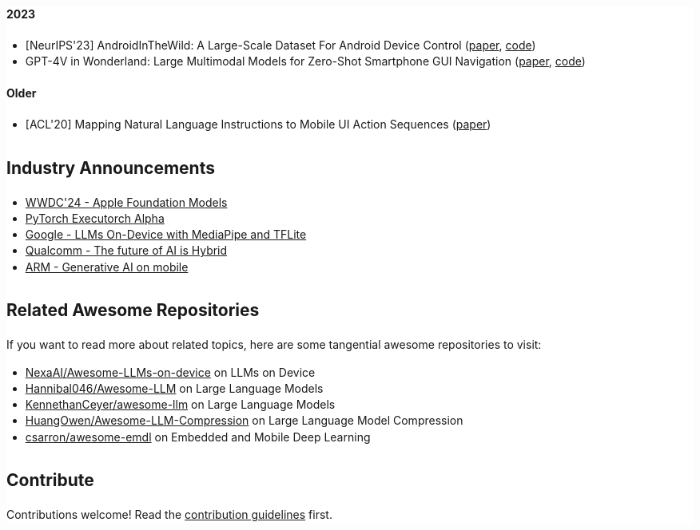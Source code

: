 #### 2023

- [NeurIPS'23] AndroidInTheWild: A Large-Scale Dataset For Android Device Control ([paper](https://arxiv.org/abs/2307.10088), [code](https://github.com/google-research/google-research/tree/master/android_in_the_wild))
- GPT-4V in Wonderland: Large Multimodal Models for Zero-Shot Smartphone GUI Navigation ([paper](https://arxiv.org/abs/2311.07562), [code](https://github.com/zzxslp/MM-Navigator))

#### Older

- [ACL'20] Mapping Natural Language Instructions to Mobile UI Action Sequences ([paper](https://arxiv.org/abs/2005.03776))

## Industry Announcements

* [WWDC'24 - Apple Foundation Models](https://machinelearning.apple.com/research/introducing-apple-foundation-models)
* [PyTorch Executorch Alpha](https://pytorch.org/blog/executorch-alpha/)
* [Google - LLMs On-Device with MediaPipe and TFLite](https://developers.googleblog.com/en/large-language-models-on-device-with-mediapipe-and-tensorflow-lite/)
* [Qualcomm - The future of AI is Hybrid](https://www.qualcomm.com/content/dam/qcomm-martech/dm-assets/documents/Whitepaper-The-future-of-AI-is-hybrid-Part-1-Unlocking-the-generative-AI-future-with-on-device-and-hybrid-AI.pdf)
* [ARM - Generative AI on mobile](https://community.arm.com/arm-community-blogs/b/ai-and-ml-blog/posts/generative-ai-on-mobile-on-arm-cpu)

## Related Awesome Repositories

If you want to read more about related topics, here are some tangential awesome repositories to visit:

* [NexaAI/Awesome-LLMs-on-device](https://github.com/NexaAI/Awesome-LLMs-on-device) on LLMs on Device
* [Hannibal046/Awesome-LLM](https://github.com/Hannibal046/Awesome-LLM) on Large Language Models
* [KennethanCeyer/awesome-llm](https://github.com/KennethanCeyer/awesome-llm) on  Large Language Models
* [HuangOwen/Awesome-LLM-Compression](https://github.com/HuangOwen/Awesome-LLM-Compression) on Large Language Model Compression
* [csarron/awesome-emdl](https://github.com/csarron/awesome-emdl) on Embedded and Mobile Deep Learning


## Contribute

Contributions welcome! Read the [contribution guidelines](contributing.md) first.
